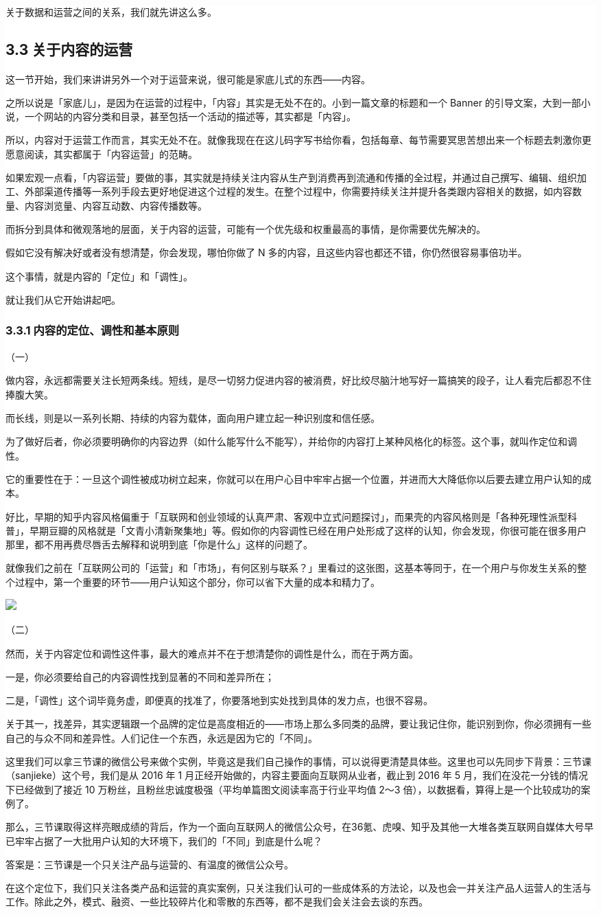 关于数据和运营之间的关系，我们就先讲这么多。

## 3.3 关于内容的运营

这一节开始，我们来讲讲另外一个对于运营来说，很可能是家底儿式的东西——内容。

之所以说是「家底儿」，是因为在运营的过程中，「内容」其实是无处不在的。小到一篇文章的标题和一个 Banner 的引导文案，大到一部小说，一个网站的内容分类和目录，甚至包括一个活动的描述等，其实都是「内容」。

所以，内容对于运营工作而言，其实无处不在。就像我现在在这儿码字写书给你看，包括每章、每节需要冥思苦想出来一个标题去刺激你更愿意阅读，其实都属于「内容运营」的范畴。

如果宏观一点看，「内容运营」要做的事，其实就是持续关注内容从生产到消费再到流通和传播的全过程，并通过自己撰写、编辑、组织加工、外部渠道传播等一系列手段去更好地促进这个过程的发生。在整个过程中，你需要持续关注并提升各类跟内容相关的数据，如内容数量、内容浏览量、内容互动数、内容传播数等。

而拆分到具体和微观落地的层面，关于内容的运营，可能有一个优先级和权重最高的事情，是你需要优先解决的。

假如它没有解决好或者没有想清楚，你会发现，哪怕你做了 N 多的内容，且这些内容也都还不错，你仍然很容易事倍功半。

这个事情，就是内容的「定位」和「调性」。

就让我们从它开始讲起吧。

### 3.3.1 内容的定位、调性和基本原则

（一）

做内容，永远都需要关注长短两条线。短线，是尽一切努力促进内容的被消费，好比绞尽脑汁地写好一篇搞笑的段子，让人看完后都忍不住捧腹大笑。

而长线，则是以一系列长期、持续的内容为载体，面向用户建立起一种识别度和信任感。

为了做好后者，你必须要明确你的内容边界（如什么能写什么不能写），并给你的内容打上某种风格化的标签。这个事，就叫作定位和调性。

它的重要性在于：一旦这个调性被成功树立起来，你就可以在用户心目中牢牢占据一个位置，并进而大大降低你以后要去建立用户认知的成本。

好比，早期的知乎内容风格偏重于「互联网和创业领域的认真严肃、客观中立式问题探讨」，而果壳的内容风格则是「各种死理性派型科普」，早期豆瓣的风格就是「文青小清新聚集地」等。假如你的内容调性已经在用户处形成了这样的认知，你会发现，你很可能在很多用户那里，都不用再费尽唇舌去解释和说明到底「你是什么」这样的问题了。

就像我们之前在「互联网公司的「运营」和「市场」，有何区别与联系？」里看过的这张图，这基本等同于，在一个用户与你发生关系的整个过程中，第一个重要的环节——用户认知这个部分，你可以省下大量的成本和精力了。

![](https://raw.githubusercontent.com/dalong0514/selfstudy/master/图片链接/复制书籍/2019147.PNG)

（二）

然而，关于内容定位和调性这件事，最大的难点并不在于想清楚你的调性是什么，而在于两方面。

一是，你必须要给自己的内容调性找到显著的不同和差异所在；

二是，「调性」这个词毕竟务虚，即便真的找准了，你要落地到实处找到具体的发力点，也很不容易。

关于其一，找差异，其实逻辑跟一个品牌的定位是高度相近的——市场上那么多同类的品牌，要让我记住你，能识别到你，你必须拥有一些自己的与众不同和差异性。人们记住一个东西，永远是因为它的「不同」。

这里我们可以拿三节课的微信公号来做个实例，毕竟这是我们自己操作的事情，可以说得更清楚具体些。这里也可以先同步下背景：三节课（sanjieke）这个号，我们是从 2016 年 1 月正经开始做的，内容主要面向互联网从业者，截止到 2016 年 5 月，我们在没花一分钱的情况下已经做到了接近 10 万粉丝，且粉丝忠诚度极强（平均单篇图文阅读率高于行业平均值 2～3 倍），以数据看，算得上是一个比较成功的案例了。

那么，三节课取得这样亮眼成绩的背后，作为一个面向互联网人的微信公众号，在36氪、虎嗅、知乎及其他一大堆各类互联网自媒体大号早已牢牢占据了一大批用户认知的大环境下，我们的「不同」到底是什么呢？

答案是：三节课是一个只关注产品与运营的、有温度的微信公众号。

在这个定位下，我们只关注各类产品和运营的真实案例，只关注我们认可的一些成体系的方法论，以及也会一并关注产品人运营人的生活与工作。除此之外，模式、融资、一些比较碎片化和零散的东西等，都不是我们会关注会去谈的东西。
